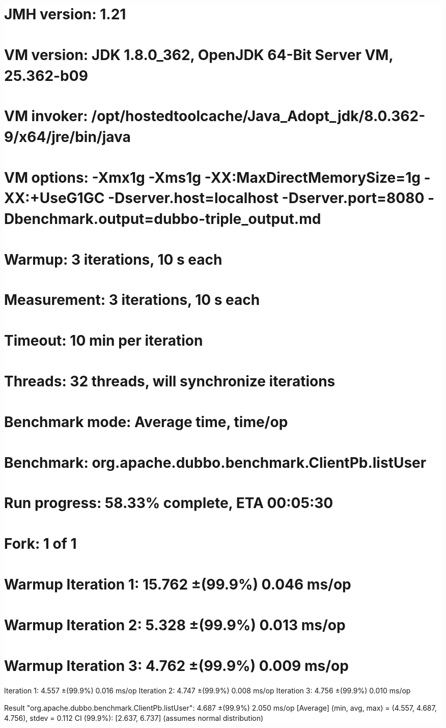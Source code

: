 
# JMH version: 1.21
# VM version: JDK 1.8.0_362, OpenJDK 64-Bit Server VM, 25.362-b09
# VM invoker: /opt/hostedtoolcache/Java_Adopt_jdk/8.0.362-9/x64/jre/bin/java
# VM options: -Xmx1g -Xms1g -XX:MaxDirectMemorySize=1g -XX:+UseG1GC -Dserver.host=localhost -Dserver.port=8080 -Dbenchmark.output=dubbo-triple_output.md
# Warmup: 3 iterations, 10 s each
# Measurement: 3 iterations, 10 s each
# Timeout: 10 min per iteration
# Threads: 32 threads, will synchronize iterations
# Benchmark mode: Average time, time/op
# Benchmark: org.apache.dubbo.benchmark.ClientPb.listUser

# Run progress: 58.33% complete, ETA 00:05:30
# Fork: 1 of 1
# Warmup Iteration   1: 15.762 ±(99.9%) 0.046 ms/op
# Warmup Iteration   2: 5.328 ±(99.9%) 0.013 ms/op
# Warmup Iteration   3: 4.762 ±(99.9%) 0.009 ms/op
Iteration   1: 4.557 ±(99.9%) 0.016 ms/op
Iteration   2: 4.747 ±(99.9%) 0.008 ms/op
Iteration   3: 4.756 ±(99.9%) 0.010 ms/op


Result "org.apache.dubbo.benchmark.ClientPb.listUser":
  4.687 ±(99.9%) 2.050 ms/op [Average]
  (min, avg, max) = (4.557, 4.687, 4.756), stdev = 0.112
  CI (99.9%): [2.637, 6.737] (assumes normal distribution)
